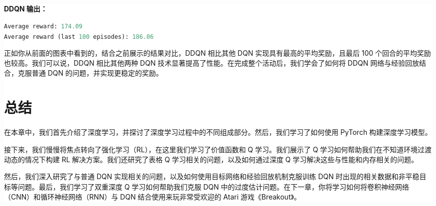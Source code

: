 **DDQN 输出：**

```py
Average reward: 174.09
Average reward (last 100 episodes): 186.06
```

正如你从前面的图表中看到的，结合之前展示的结果对比，DDQN 相比其他 DQN 实现具有最高的平均奖励，且最后 100 个回合的平均奖励也较高。我们可以说，DDQN 相比其他两种 DQN 技术显著提高了性能。在完成整个活动后，我们学会了如何将 DDQN 网络与经验回放结合，克服普通 DQN 的问题，并实现更稳定的奖励。

# 总结

在本章中，我们首先介绍了深度学习，并探讨了深度学习过程中的不同组成部分。然后，我们学习了如何使用 PyTorch 构建深度学习模型。

接下来，我们慢慢将焦点转向了强化学习（RL），在这里我们学习了价值函数和 Q 学习。我们展示了 Q 学习如何帮助我们在不知道环境过渡动态的情况下构建 RL 解决方案。我们还研究了表格 Q 学习相关的问题，以及如何通过深度 Q 学习解决这些与性能和内存相关的问题。

然后，我们深入研究了与普通 DQN 实现相关的问题，以及如何使用目标网络和经验回放机制克服训练 DQN 时出现的相关数据和非平稳目标等问题。最后，我们学习了双重深度 Q 学习如何帮助我们克服 DQN 中的过度估计问题。在下一章，你将学习如何将卷积神经网络（CNN）和循环神经网络（RNN）与 DQN 结合使用来玩非常受欢迎的 Atari 游戏《Breakout》。

